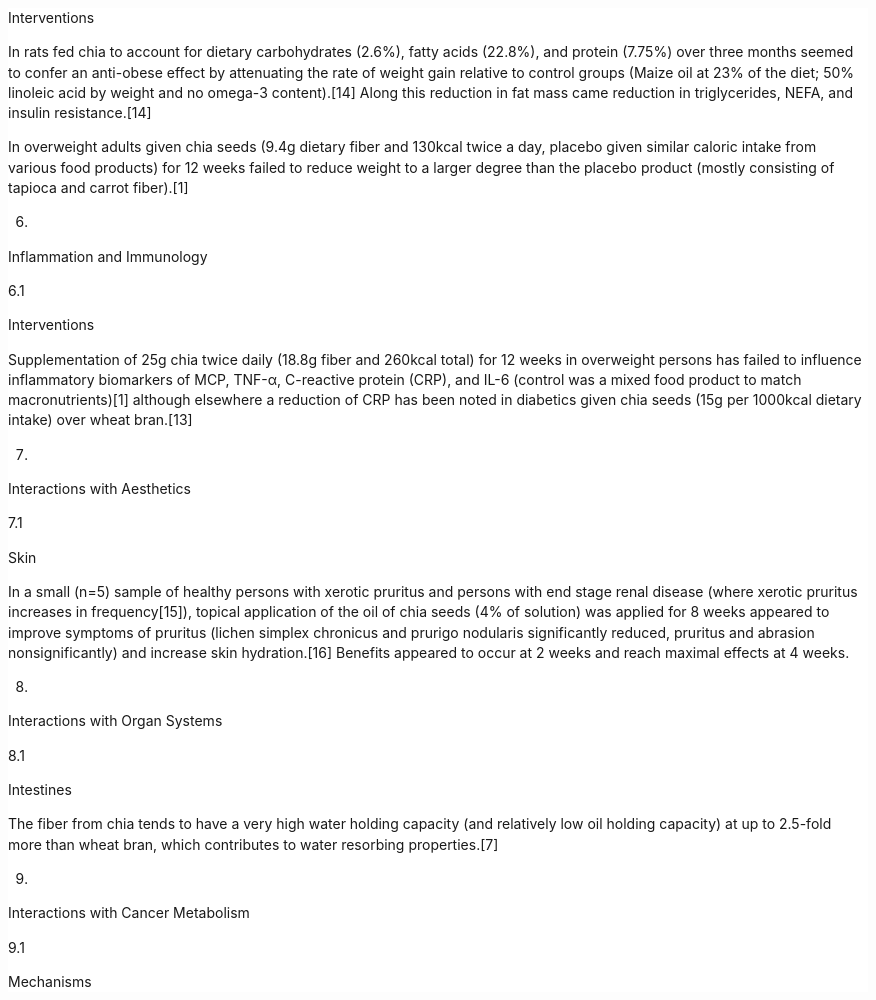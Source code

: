 Interventions

In rats fed chia to account for dietary carbohydrates (2.6%), fatty acids (22.8%), and protein (7.75%) over three months seemed to confer an anti-obese effect by attenuating the rate of weight gain relative to control groups (Maize oil at 23% of the diet; 50% linoleic acid by weight and no omega-3 content).[14] Along this reduction in fat mass came reduction in triglycerides, NEFA, and insulin resistance.[14]

In overweight adults given chia seeds (9.4g dietary fiber and 130kcal twice a day, placebo given similar caloric intake from various food products) for 12 weeks failed to reduce weight to a larger degree than the placebo product (mostly consisting of tapioca and carrot fiber).[1]

6.

Inflammation and Immunology

6.1

Interventions

Supplementation of 25g chia twice daily (18.8g fiber and 260kcal total) for 12 weeks in overweight persons has failed to influence inflammatory biomarkers of MCP, TNF-α, C-reactive protein (CRP), and IL-6 (control was a mixed food product to match macronutrients)[1] although elsewhere a reduction of CRP has been noted in diabetics given chia seeds (15g per 1000kcal dietary intake) over wheat bran.[13]

7.

Interactions with Aesthetics

7.1

Skin

In a small (n=5) sample of healthy persons with xerotic pruritus and persons with end stage renal disease (where xerotic pruritus increases in frequency[15]), topical application of the oil of chia seeds (4% of solution) was applied for 8 weeks appeared to improve symptoms of pruritus (lichen simplex chronicus and prurigo nodularis significantly reduced, pruritus and abrasion nonsignificantly) and increase skin hydration.[16] Benefits appeared to occur at 2 weeks and reach maximal effects at 4 weeks.

8.

Interactions with Organ Systems

8.1

Intestines

The fiber from chia tends to have a very high water holding capacity (and relatively low oil holding capacity) at up to 2.5-fold more than wheat bran, which contributes to water resorbing properties.[7]

9.

Interactions with Cancer Metabolism

9.1

Mechanisms
